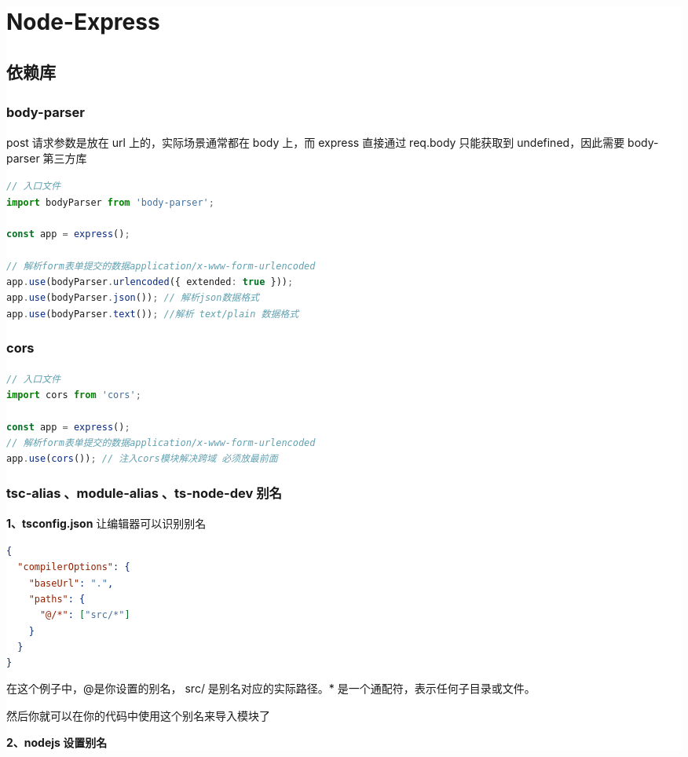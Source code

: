 # Node-Express

## 依赖库

### body-parser

post 请求参数是放在 url 上的，实际场景通常都在 body 上，而 express 直接通过 req.body 只能获取到 undefined，因此需要 body-parser 第三方库

```ts
// 入口文件
import bodyParser from 'body-parser';

const app = express();

// 解析form表单提交的数据application/x-www-form-urlencoded
app.use(bodyParser.urlencoded({ extended: true }));
app.use(bodyParser.json()); // 解析json数据格式
app.use(bodyParser.text()); //解析 text/plain 数据格式
```

### cors

```ts
// 入口文件
import cors from 'cors';

const app = express();
// 解析form表单提交的数据application/x-www-form-urlencoded
app.use(cors()); // 注入cors模块解决跨域 必须放最前面
```

### tsc-alias 、module-alias 、ts-node-dev 别名

**1、tsconfig.json**
让编辑器可以识别别名

```json
{
  "compilerOptions": {
    "baseUrl": ".",
    "paths": {
      "@/*": ["src/*"]
    }
  }
}
```

在这个例子中，@是你设置的别名， src/ 是别名对应的实际路径。\* 是一个通配符，表示任何子目录或文件。

然后你就可以在你的代码中使用这个别名来导入模块了

**2、nodejs 设置别名**
